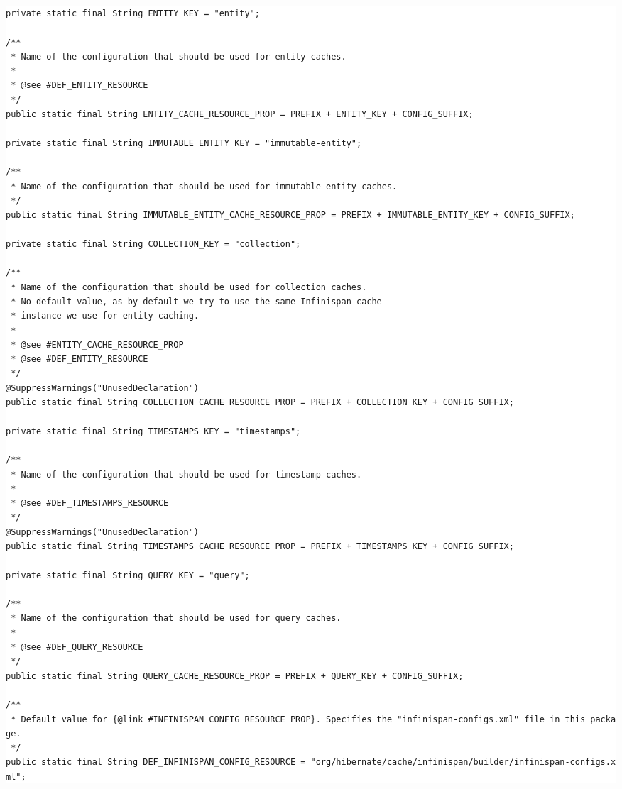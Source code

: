 	private static final String ENTITY_KEY = "entity";

	/**
	 * Name of the configuration that should be used for entity caches.
	 *
	 * @see #DEF_ENTITY_RESOURCE
	 */
	public static final String ENTITY_CACHE_RESOURCE_PROP = PREFIX + ENTITY_KEY + CONFIG_SUFFIX;

	private static final String IMMUTABLE_ENTITY_KEY = "immutable-entity";

	/**
	 * Name of the configuration that should be used for immutable entity caches.
	 */
	public static final String IMMUTABLE_ENTITY_CACHE_RESOURCE_PROP = PREFIX + IMMUTABLE_ENTITY_KEY + CONFIG_SUFFIX;

	private static final String COLLECTION_KEY = "collection";

	/**
	 * Name of the configuration that should be used for collection caches.
	 * No default value, as by default we try to use the same Infinispan cache
	 * instance we use for entity caching.
	 *
	 * @see #ENTITY_CACHE_RESOURCE_PROP
	 * @see #DEF_ENTITY_RESOURCE
	 */
	@SuppressWarnings("UnusedDeclaration")
	public static final String COLLECTION_CACHE_RESOURCE_PROP = PREFIX + COLLECTION_KEY + CONFIG_SUFFIX;

	private static final String TIMESTAMPS_KEY = "timestamps";

	/**
	 * Name of the configuration that should be used for timestamp caches.
	 *
	 * @see #DEF_TIMESTAMPS_RESOURCE
	 */
	@SuppressWarnings("UnusedDeclaration")
	public static final String TIMESTAMPS_CACHE_RESOURCE_PROP = PREFIX + TIMESTAMPS_KEY + CONFIG_SUFFIX;

	private static final String QUERY_KEY = "query";

	/**
	 * Name of the configuration that should be used for query caches.
	 *
	 * @see #DEF_QUERY_RESOURCE
	 */
	public static final String QUERY_CACHE_RESOURCE_PROP = PREFIX + QUERY_KEY + CONFIG_SUFFIX;

	/**
	 * Default value for {@link #INFINISPAN_CONFIG_RESOURCE_PROP}. Specifies the "infinispan-configs.xml" file in this package.
	 */
	public static final String DEF_INFINISPAN_CONFIG_RESOURCE = "org/hibernate/cache/infinispan/builder/infinispan-configs.xml";
